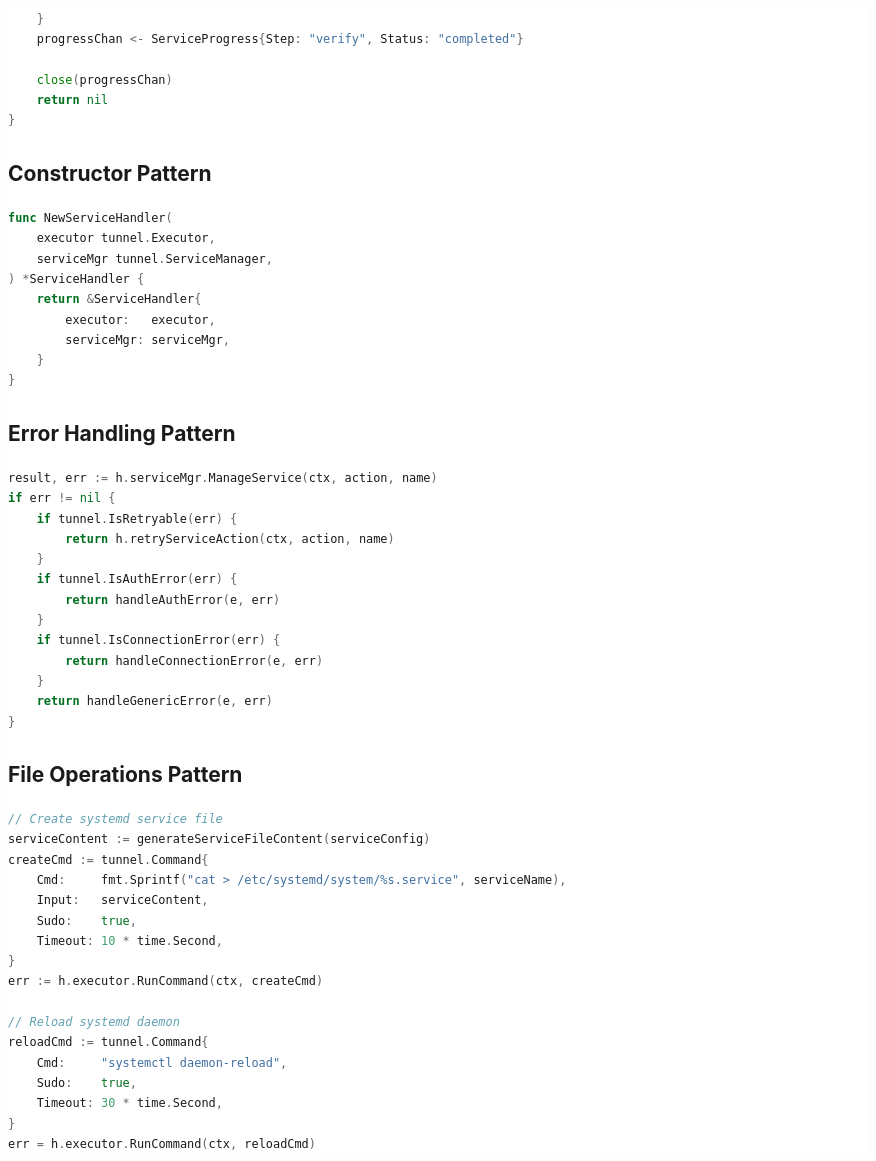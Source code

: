 ```go
    }
    progressChan <- ServiceProgress{Step: "verify", Status: "completed"}
    
    close(progressChan)
    return nil
}
```

## Constructor Pattern

```go
func NewServiceHandler(
    executor tunnel.Executor,
    serviceMgr tunnel.ServiceManager,
) *ServiceHandler {
    return &ServiceHandler{
        executor:   executor,
        serviceMgr: serviceMgr,
    }
}
```

## Error Handling Pattern

```go
result, err := h.serviceMgr.ManageService(ctx, action, name)
if err != nil {
    if tunnel.IsRetryable(err) {
        return h.retryServiceAction(ctx, action, name)
    }
    if tunnel.IsAuthError(err) {
        return handleAuthError(e, err)
    }
    if tunnel.IsConnectionError(err) {
        return handleConnectionError(e, err)
    }
    return handleGenericError(e, err)
}
```

## File Operations Pattern

```go
// Create systemd service file
serviceContent := generateServiceFileContent(serviceConfig)
createCmd := tunnel.Command{
    Cmd:     fmt.Sprintf("cat > /etc/systemd/system/%s.service", serviceName),
    Input:   serviceContent,
    Sudo:    true,
    Timeout: 10 * time.Second,
}
err := h.executor.RunCommand(ctx, createCmd)

// Reload systemd daemon
reloadCmd := tunnel.Command{
    Cmd:     "systemctl daemon-reload",
    Sudo:    true,
    Timeout: 30 * time.Second,
}
err = h.executor.RunCommand(ctx, reloadCmd)
```
